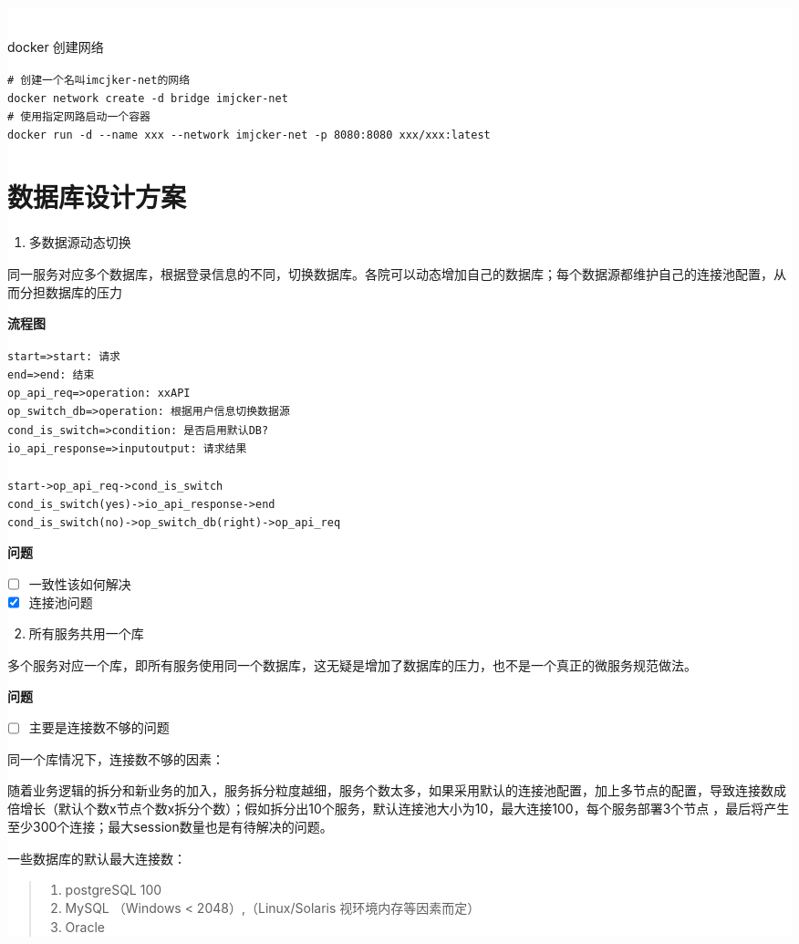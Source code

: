 ~~~shell


~~~

docker 创建网络

```shell
# 创建一个名叫imcjker-net的网络
docker network create -d bridge imjcker-net
# 使用指定网路启动一个容器
docker run -d --name xxx --network imjcker-net -p 8080:8080 xxx/xxx:latest
```





# 数据库设计方案

1. 多数据源动态切换

同一服务对应多个数据库，根据登录信息的不同，切换数据库。各院可以动态增加自己的数据库；每个数据源都维护自己的连接池配置，从而分担数据库的压力

**流程图**

```flow
start=>start: 请求
end=>end: 结束
op_api_req=>operation: xxAPI
op_switch_db=>operation: 根据用户信息切换数据源
cond_is_switch=>condition: 是否启用默认DB?
io_api_response=>inputoutput: 请求结果

start->op_api_req->cond_is_switch
cond_is_switch(yes)->io_api_response->end
cond_is_switch(no)->op_switch_db(right)->op_api_req
```

**问题**

- [ ] 一致性该如何解决
- [x] 连接池问题

2. 所有服务共用一个库

多个服务对应一个库，即所有服务使用同一个数据库，这无疑是增加了数据库的压力，也不是一个真正的微服务规范做法。

**问题**

- [ ] 主要是连接数不够的问题

同一个库情况下，连接数不够的因素：

随着业务逻辑的拆分和新业务的加入，服务拆分粒度越细，服务个数太多，如果采用默认的连接池配置，加上多节点的配置，导致连接数成倍增长（默认个数x节点个数x拆分个数）；假如拆分出10个服务，默认连接池大小为10，最大连接100，每个服务部署3个节点 ，最后将产生至少300个连接；最大session数量也是有待解决的问题。

一些数据库的默认最大连接数：

> 1. postgreSQL 100
> 2. MySQL （Windows < 2048）,（Linux/Solaris 视环境内存等因素而定）
> 3. Oracle 
